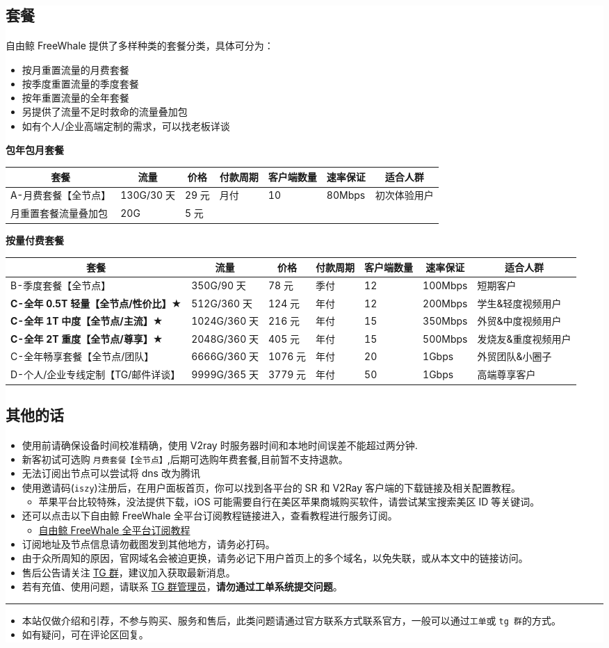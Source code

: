 ## 套餐

自由鲸 FreeWhale 提供了多样种类的套餐分类，具体可分为：

- 按月重置流量的月费套餐
- 按季度重置流量的季度套餐
- 按年重置流量的全年套餐
- 另提供了流量不足时救命的流量叠加包
- 如有个人/企业高端定制的需求，可以找老板详谈

**包年包月套餐**

| 套餐                 | 流量       | 价格  | 付款周期 | 客户端数量 | 速率保证 | 适合人群     |
| -------------------- | ---------- | ----- | -------- | ---------- | -------- | ------------ |
| A-月费套餐【全节点】 | 130G/30 天 | 29 元 | 月付     | 10         | 80Mbps   | 初次体验用户 |
| 月重置套餐流量叠加包 | 20G        | 5 元  |          |            |          |              |

**按量付费套餐**

| 套餐                                                | 流量         | 价格    | 付款周期 | 客户端数量 | 速率保证 | 适合人群            |
| --------------------------------------------------- | ------------ | ------- | -------- | ---------- | -------- | ------------------- |
| B-季度套餐【全节点】                                | 350G/90 天   | 78 元   | 季付     | 12         | 100Mbps  | 短期客户            |
| <strong>C-全年 0.5T 轻量【全节点/性价比】★</strong> | 512G/360 天  | 124 元  | 年付     | 12         | 200Mbps  | 学生&轻度视频用户   |
| <strong>C-全年 1T 中度【全节点/主流】★</strong>     | 1024G/360 天 | 216 元  | 年付     | 15         | 350Mbps  | 外贸&中度视频用户   |
| <strong>C-全年 2T 重度【全节点/尊享】★</strong>     | 2048G/360 天 | 405 元  | 年付     | 15         | 500Mbps  | 发烧友&重度视频用户 |
| C-全年畅享套餐【全节点/团队】                       | 6666G/360 天 | 1076 元 | 年付     | 20         | 1Gbps    | 外贸团队&小圈子     |
| D-个人/企业专线定制【TG/邮件详谈】                  | 9999G/365 天 | 3779 元 | 年付     | 50         | 1Gbps    | 高端尊享客户        |

## 其他的话

- 使用前请确保设备时间校准精确，使用 V2ray 时服务器时间和本地时间误差不能超过两分钟.
- 新客初试可选购 `月费套餐【全节点】`,后期可选购年费套餐,目前暂不支持退款。
- 无法订阅出节点可以尝试将 dns 改为腾讯
- 使用邀请码(`iszy`)注册后，在用户面板首页，你可以找到各平台的 SR 和 V2Ray 客户端的下载链接及相关配置教程。
  - 苹果平台比较特殊，没法提供下载，iOS 可能需要自行在美区苹果商城购买软件，请尝试某宝搜索美区 ID 等关键词。
- 还可以点击以下自由鲸 FreeWhale 全平台订阅教程链接进入，查看教程进行服务订阅。
  - [自由鲸 FreeWhale 全平台订阅教程](https://mirrors.ohmy.cat/)
- 订阅地址及节点信息请勿截图发到其他地方，请务必打码。
- 由于众所周知的原因，官网域名会被迫更换，请务必记下用户首页上的多个域名，以免失联，或从本文中的链接访问。
- 售后公告请关注 [TG 群](https://t.me/joinchat/HrJ6BFcUPO-ClrBUroqJUg)，建议加入获取最新消息。
- 若有充值、使用问题，请联系 [TG 群管理员](https://t.me/foreverforfire)，**请勿通过工单系统提交问题**。

---

- 本站仅做介绍和引荐，不参与购买、服务和售后，此类问题请通过官方联系方式联系官方，一般可以通过`工单`或 `tg 群`的方式。
- 如有疑问，可在评论区回复。
